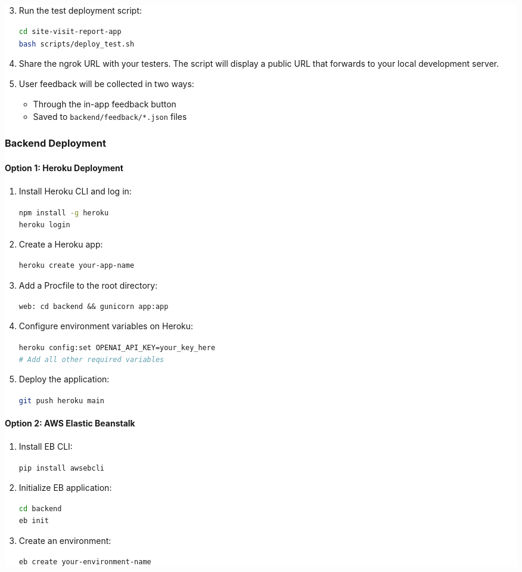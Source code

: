 3. Run the test deployment script:
   ```bash
   cd site-visit-report-app
   bash scripts/deploy_test.sh
   ```
   
4. Share the ngrok URL with your testers. The script will display a public URL that forwards to your local development server.

5. User feedback will be collected in two ways:
   - Through the in-app feedback button
   - Saved to `backend/feedback/*.json` files

### Backend Deployment

#### Option 1: Heroku Deployment
1. Install Heroku CLI and log in:
   ```bash
   npm install -g heroku
   heroku login
   ```

2. Create a Heroku app:
   ```bash
   heroku create your-app-name
   ```

3. Add a Procfile to the root directory:
   ```
   web: cd backend && gunicorn app:app
   ```

4. Configure environment variables on Heroku:
   ```bash
   heroku config:set OPENAI_API_KEY=your_key_here
   # Add all other required variables
   ```

5. Deploy the application:
   ```bash
   git push heroku main
   ```

#### Option 2: AWS Elastic Beanstalk
1. Install EB CLI:
   ```bash
   pip install awsebcli
   ```

2. Initialize EB application:
   ```bash
   cd backend
   eb init
   ```

3. Create an environment:
   ```bash
   eb create your-environment-name
   ```
